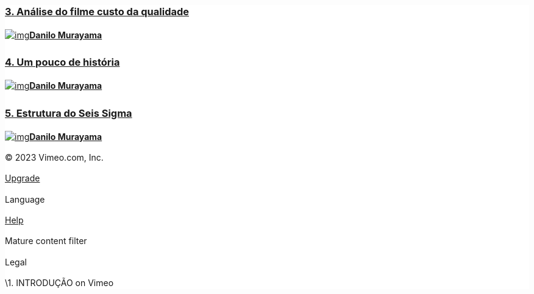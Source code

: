### [3. Análise do filme custo da qualidade](https://vimeo.com/showcase/10059949/video/781811248)

[![img](https://i.vimeocdn.com/portrait/79524286_30x30)**Danilo Murayama**](https://vimeo.com/user188631129)





<iframe allowfullscreen="" scrolling="no" src="https://vimeo.com/showcase/10059949/video/781811347/embed?hash=f89f7bfcb886f5d3d47a68e47985de49b07ccf34.1677623993" title="4. Um pouco de história" style="box-sizing: inherit; border: none; height: 207.172px; width: 368.328px; position: absolute; top: 0px; left: 0px;"></iframe>

### [4. Um pouco de história](https://vimeo.com/showcase/10059949/video/781811347)

[![img](https://i.vimeocdn.com/portrait/79524286_30x30)**Danilo Murayama**](https://vimeo.com/user188631129)




<iframe allowfullscreen="" scrolling="no" src="https://vimeo.com/showcase/10059949/video/781811491/embed?hash=f89f7bfcb886f5d3d47a68e47985de49b07ccf34.1677623993" title="5. Estrutura do Seis Sigma" style="box-sizing: inherit; border: none; height: 207.172px; width: 368.328px; position: absolute; top: 0px; left: 0px;"></iframe>

### [5. Estrutura do Seis Sigma](https://vimeo.com/showcase/10059949/video/781811491)

[![img](https://i.vimeocdn.com/portrait/79524286_30x30)**Danilo Murayama**](https://vimeo.com/user188631129)

© 2023 Vimeo.com, Inc.

[Upgrade](https://vimeo.com/upgrade)

Language

[Help](https://vimeo.com/help)

Mature content filter

Legal



\1. INTRODUÇÃO on Vimeo